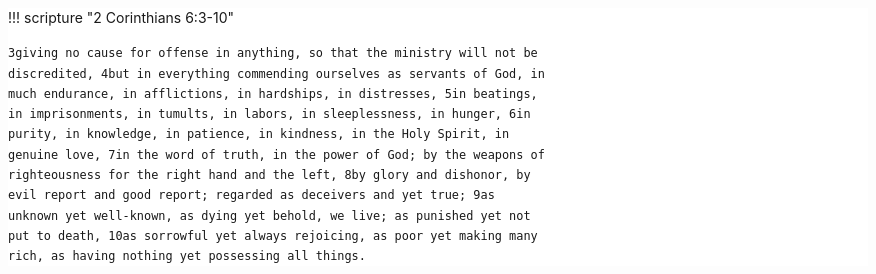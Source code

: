 !!! scripture "2 Corinthians 6:3-10"

    3giving no cause for offense in anything, so that the ministry will not be
    discredited, 4but in everything commending ourselves as servants of God, in
    much endurance, in afflictions, in hardships, in distresses, 5in beatings,
    in imprisonments, in tumults, in labors, in sleeplessness, in hunger, 6in
    purity, in knowledge, in patience, in kindness, in the Holy Spirit, in
    genuine love, 7in the word of truth, in the power of God; by the weapons of
    righteousness for the right hand and the left, 8by glory and dishonor, by
    evil report and good report; regarded as deceivers and yet true; 9as
    unknown yet well-known, as dying yet behold, we live; as punished yet not
    put to death, 10as sorrowful yet always rejoicing, as poor yet making many
    rich, as having nothing yet possessing all things.